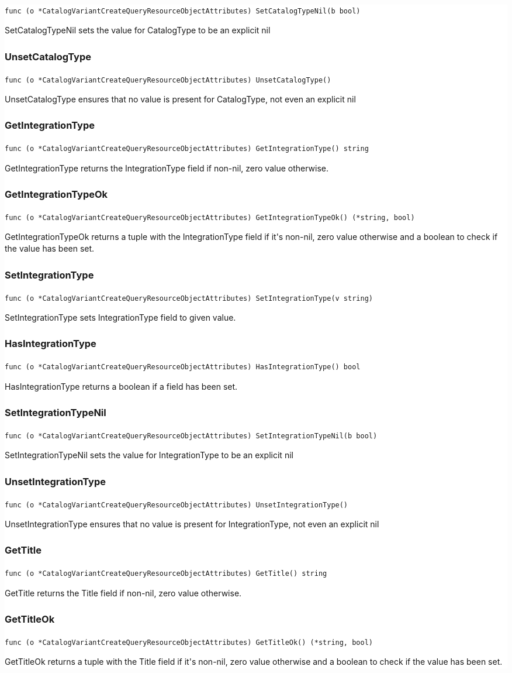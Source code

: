 `func (o *CatalogVariantCreateQueryResourceObjectAttributes) SetCatalogTypeNil(b bool)`

 SetCatalogTypeNil sets the value for CatalogType to be an explicit nil

### UnsetCatalogType
`func (o *CatalogVariantCreateQueryResourceObjectAttributes) UnsetCatalogType()`

UnsetCatalogType ensures that no value is present for CatalogType, not even an explicit nil
### GetIntegrationType

`func (o *CatalogVariantCreateQueryResourceObjectAttributes) GetIntegrationType() string`

GetIntegrationType returns the IntegrationType field if non-nil, zero value otherwise.

### GetIntegrationTypeOk

`func (o *CatalogVariantCreateQueryResourceObjectAttributes) GetIntegrationTypeOk() (*string, bool)`

GetIntegrationTypeOk returns a tuple with the IntegrationType field if it's non-nil, zero value otherwise
and a boolean to check if the value has been set.

### SetIntegrationType

`func (o *CatalogVariantCreateQueryResourceObjectAttributes) SetIntegrationType(v string)`

SetIntegrationType sets IntegrationType field to given value.

### HasIntegrationType

`func (o *CatalogVariantCreateQueryResourceObjectAttributes) HasIntegrationType() bool`

HasIntegrationType returns a boolean if a field has been set.

### SetIntegrationTypeNil

`func (o *CatalogVariantCreateQueryResourceObjectAttributes) SetIntegrationTypeNil(b bool)`

 SetIntegrationTypeNil sets the value for IntegrationType to be an explicit nil

### UnsetIntegrationType
`func (o *CatalogVariantCreateQueryResourceObjectAttributes) UnsetIntegrationType()`

UnsetIntegrationType ensures that no value is present for IntegrationType, not even an explicit nil
### GetTitle

`func (o *CatalogVariantCreateQueryResourceObjectAttributes) GetTitle() string`

GetTitle returns the Title field if non-nil, zero value otherwise.

### GetTitleOk

`func (o *CatalogVariantCreateQueryResourceObjectAttributes) GetTitleOk() (*string, bool)`

GetTitleOk returns a tuple with the Title field if it's non-nil, zero value otherwise
and a boolean to check if the value has been set.
